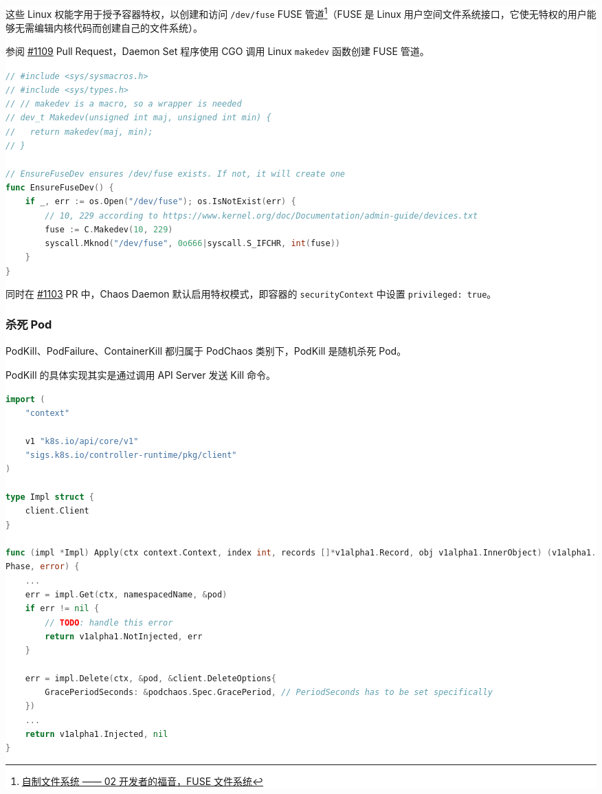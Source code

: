 这些 Linux 权能字用于授予容器特权，以创建和访问 `/dev/fuse` FUSE 管道[^2]（FUSE 是 Linux 用户空间文件系统接口，它使无特权的用户能够无需编辑内核代码而创建自己的文件系统）。

参阅 [#1109](https://github.com/chaos-mesh/chaos-mesh/pull/1109) Pull Request，Daemon Set 程序使用 CGO 调用 Linux `makedev` 函数创建 FUSE 管道。

```go
// #include <sys/sysmacros.h>
// #include <sys/types.h>
// // makedev is a macro, so a wrapper is needed
// dev_t Makedev(unsigned int maj, unsigned int min) {
//   return makedev(maj, min);
// }

// EnsureFuseDev ensures /dev/fuse exists. If not, it will create one
func EnsureFuseDev() {
	if _, err := os.Open("/dev/fuse"); os.IsNotExist(err) {
		// 10, 229 according to https://www.kernel.org/doc/Documentation/admin-guide/devices.txt
		fuse := C.Makedev(10, 229)
		syscall.Mknod("/dev/fuse", 0o666|syscall.S_IFCHR, int(fuse))
	}
}
```

同时在 [#1103](https://github.com/chaos-mesh/chaos-mesh/pull/1453) PR 中，Chaos Daemon 默认启用特权模式，即容器的 `securityContext` 中设置 `privileged: true`。



### 杀死 Pod

PodKill、PodFailure、ContainerKill 都归属于 PodChaos 类别下，PodKill 是随机杀死 Pod。

PodKill 的具体实现其实是通过调用 API Server 发送 Kill 命令。

```go
import (
	"context"

	v1 "k8s.io/api/core/v1"
	"sigs.k8s.io/controller-runtime/pkg/client"
)

type Impl struct {
	client.Client
}

func (impl *Impl) Apply(ctx context.Context, index int, records []*v1alpha1.Record, obj v1alpha1.InnerObject) (v1alpha1.Phase, error) {
	...
	err = impl.Get(ctx, namespacedName, &pod)
	if err != nil {
		// TODO: handle this error
		return v1alpha1.NotInjected, err
	}

	err = impl.Delete(ctx, &pod, &client.DeleteOptions{
		GracePeriodSeconds: &podchaos.Spec.GracePeriod, // PeriodSeconds has to be set specifically
	})
	...
	return v1alpha1.Injected, nil
}
```


[^dkron]: [Dkron 源码分析](https://shoujo.ink/2021/09/dkron-%E6%BA%90%E7%A0%81%E5%88%86%E6%9E%90/)
[^1]: [Chaos Mesh - 让应用跟混沌在 Kubernetes 上共舞](https://pingcap.com/zh/blog/chaos-mesh)
[^2]: [自制文件系统 —— 02 开发者的福音，FUSE 文件系统](https://xie.infoq.cn/article/655c0893ed150ff65f2b7a16f)
[^3]: [系统压力测试工具-stress-ng](http://www.freeoa.net/product/apptool/stress-ng_3456.html)
[^4]: [RunC 源码通读指南之 NameSpace](https://www.jianshu.com/p/a73f984f53b5)